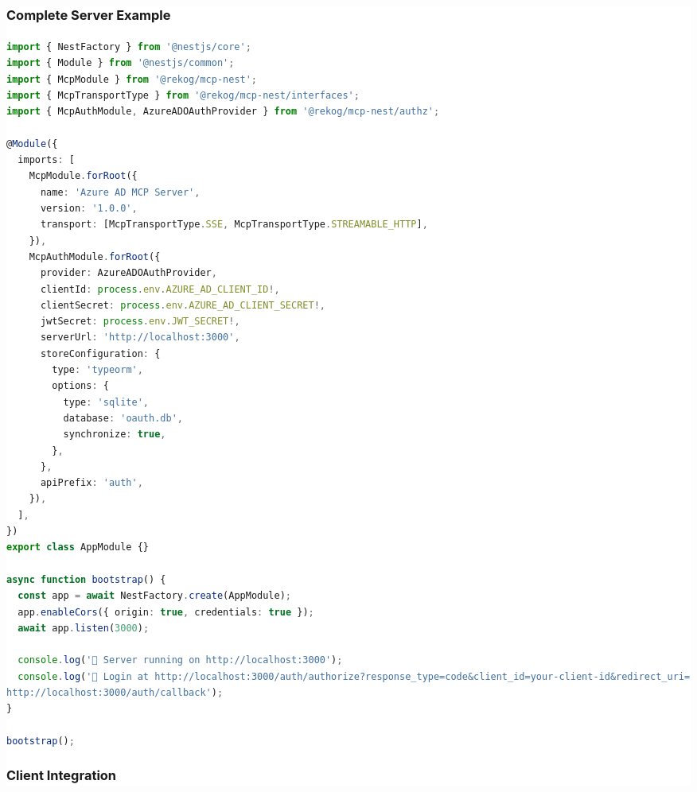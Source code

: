 ### Complete Server Example

```typescript
import { NestFactory } from '@nestjs/core';
import { Module } from '@nestjs/common';
import { McpModule } from '@rekog/mcp-nest';
import { McpTransportType } from '@rekog/mcp-nest/interfaces';
import { McpAuthModule, AzureADOAuthProvider } from '@rekog/mcp-nest/authz';

@Module({
  imports: [
    McpModule.forRoot({
      name: 'Azure AD MCP Server',
      version: '1.0.0',
      transport: [McpTransportType.SSE, McpTransportType.STREAMABLE_HTTP],
    }),
    McpAuthModule.forRoot({
      provider: AzureADOAuthProvider,
      clientId: process.env.AZURE_AD_CLIENT_ID!,
      clientSecret: process.env.AZURE_AD_CLIENT_SECRET!,
      jwtSecret: process.env.JWT_SECRET!,
      serverUrl: 'http://localhost:3000',
      storeConfiguration: {
        type: 'typeorm',
        options: {
          type: 'sqlite',
          database: 'oauth.db',
          synchronize: true,
        },
      },
      apiPrefix: 'auth',
    }),
  ],
})
export class AppModule {}

async function bootstrap() {
  const app = await NestFactory.create(AppModule);
  app.enableCors({ origin: true, credentials: true });
  await app.listen(3000);
  
  console.log('🚀 Server running on http://localhost:3000');
  console.log('🔐 Login at http://localhost:3000/auth/authorize?response_type=code&client_id=your-client-id&redirect_uri=http://localhost:3000/auth/callback');
}

bootstrap();
```

### Client Integration
